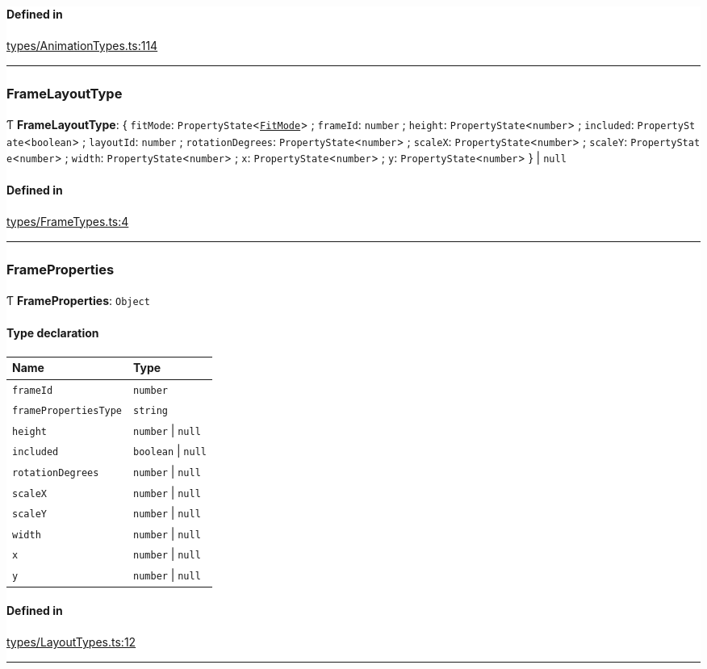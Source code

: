 #### Defined in

[types/AnimationTypes.ts:114](https://github.com/chili-publish/editor-sdk/blob/bc89ed1/types/AnimationTypes.ts#L114)

___

### FrameLayoutType

Ƭ **FrameLayoutType**: { `fitMode`: `PropertyState`<[`FitMode`](../enums/src.FitMode.md)\> ; `frameId`: `number` ; `height`: `PropertyState`<`number`\> ; `included`: `PropertyState`<`boolean`\> ; `layoutId`: `number` ; `rotationDegrees`: `PropertyState`<`number`\> ; `scaleX`: `PropertyState`<`number`\> ; `scaleY`: `PropertyState`<`number`\> ; `width`: `PropertyState`<`number`\> ; `x`: `PropertyState`<`number`\> ; `y`: `PropertyState`<`number`\>  } \| ``null``

#### Defined in

[types/FrameTypes.ts:4](https://github.com/chili-publish/editor-sdk/blob/bc89ed1/types/FrameTypes.ts#L4)

___

### FrameProperties

Ƭ **FrameProperties**: `Object`

#### Type declaration

| Name | Type |
| :------ | :------ |
| `frameId` | `number` |
| `framePropertiesType` | `string` |
| `height` | `number` \| ``null`` |
| `included` | `boolean` \| ``null`` |
| `rotationDegrees` | `number` \| ``null`` |
| `scaleX` | `number` \| ``null`` |
| `scaleY` | `number` \| ``null`` |
| `width` | `number` \| ``null`` |
| `x` | `number` \| ``null`` |
| `y` | `number` \| ``null`` |

#### Defined in

[types/LayoutTypes.ts:12](https://github.com/chili-publish/editor-sdk/blob/bc89ed1/types/LayoutTypes.ts#L12)

___
